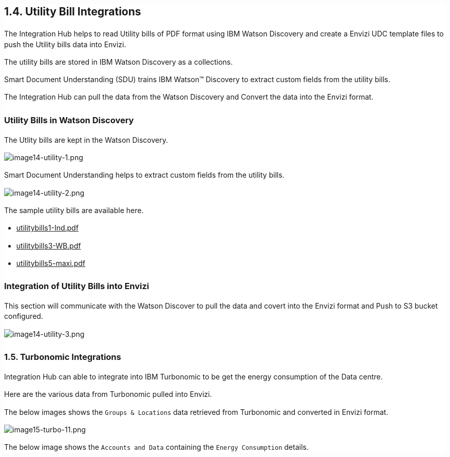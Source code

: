 
## 1.4. Utility Bill Integrations

The Integration Hub helps to read Utility bills of PDF format using IBM Watson Discovery and create a Envizi UDC template files to push the Utility bills data into Envizi.

The utility bills are stored in IBM Watson Discovery as a collections.

Smart Document Understanding (SDU) trains IBM Watson™ Discovery to extract custom fields from the utility bills.

The Integration Hub can pull the data from the Watson Discovery and Convert the data into the Envizi format.

### Utility Bills in Watson Discovery

The Utlity bills are kept in the Watson Discovery.

![image14-utility-1.png](https://cf-courses-data.s3.us.cloud-object-storage.appdomain.cloud/NOgN8XkIDaJC2z-q5ZCc9g/image14-utility-1.png)

Smart Document Understanding helps to extract custom fields from the utility bills.

![image14-utility-2.png](https://cf-courses-data.s3.us.cloud-object-storage.appdomain.cloud/XyjOJxkwoFfEjOEzBtview/image14-utility-2.png)

The sample utility bills are available here.  
- [utilitybills1-Ind.pdf](https://cf-courses-data.s3.us.cloud-object-storage.appdomain.cloud/pX7FBKZ2YEcVxlt_708h_A/utilitybills1-Ind.pdf  "utilitybills1-Ind.pdf")

- [utilitybills3-WB.pdf](https://cf-courses-data.s3.us.cloud-object-storage.appdomain.cloud/C9gM66UUJYuD4RWxUvDZ2w/utilitybills3-WB.pdf  "utilitybills3-WB.pdf")

- [utilitybills5-maxi.pdf](https://cf-courses-data.s3.us.cloud-object-storage.appdomain.cloud/__P7J7JUl16FsPFqQuKA-Q/utilitybills5-maxi.pdf  "utilitybills5-maxi.pdf")


### Integration of Utility Bills into Envizi

This section will communicate with the Watson Discover to pull the data and covert into the Envizi format and Push to S3 bucket configured.

![image14-utility-3.png](https://cf-courses-data.s3.us.cloud-object-storage.appdomain.cloud/mTOtkpqt3ZBOfPNQcxMHxQ/image14-utility-3.png)

### 1.5. Turbonomic Integrations

Integration Hub can able to integrate into IBM Turbonomic to be get the energy consumption of the Data centre.

Here are the various data from Turbonomic pulled into Envizi.

The below images shows the `Groups & Locations` data retrieved  from Turbonomic and converted in Envizi format.

![image15-turbo-11.png](https://cf-courses-data.s3.us.cloud-object-storage.appdomain.cloud/Dyk6EpPfUxcjW9dObAMaZg/image15-turbo-11.png)

The below image shows the `Accounts and Data` containing the `Energy Consumption` details.
